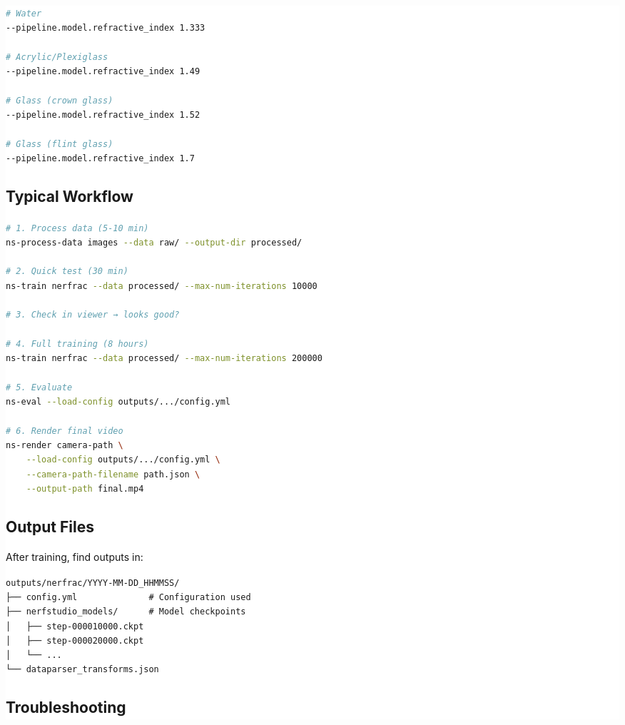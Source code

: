 ```bash
# Water
--pipeline.model.refractive_index 1.333

# Acrylic/Plexiglass
--pipeline.model.refractive_index 1.49

# Glass (crown glass)
--pipeline.model.refractive_index 1.52

# Glass (flint glass)
--pipeline.model.refractive_index 1.7
```

## Typical Workflow

```bash
# 1. Process data (5-10 min)
ns-process-data images --data raw/ --output-dir processed/

# 2. Quick test (30 min)
ns-train nerfrac --data processed/ --max-num-iterations 10000

# 3. Check in viewer → looks good?

# 4. Full training (8 hours)
ns-train nerfrac --data processed/ --max-num-iterations 200000

# 5. Evaluate
ns-eval --load-config outputs/.../config.yml

# 6. Render final video
ns-render camera-path \
    --load-config outputs/.../config.yml \
    --camera-path-filename path.json \
    --output-path final.mp4
```

## Output Files

After training, find outputs in:
```
outputs/nerfrac/YYYY-MM-DD_HHMMSS/
├── config.yml              # Configuration used
├── nerfstudio_models/      # Model checkpoints
│   ├── step-000010000.ckpt
│   ├── step-000020000.ckpt
│   └── ...
└── dataparser_transforms.json
```

## Troubleshooting
